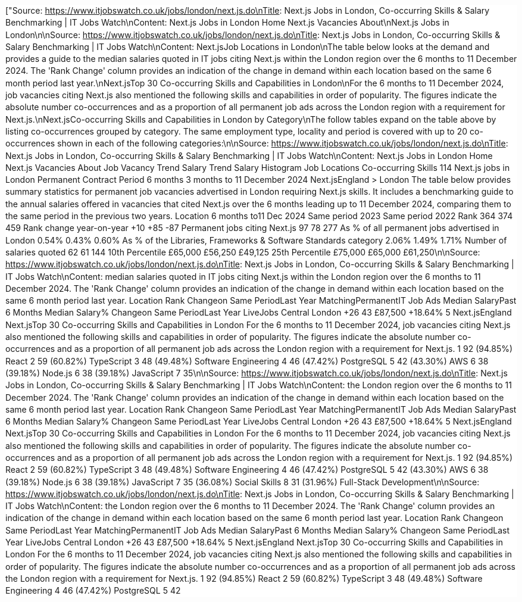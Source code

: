 
["Source: https://www.itjobswatch.co.uk/jobs/london/next.js.do\nTitle: Next.js Jobs in London, Co-occurring Skills & Salary Benchmarking | IT Jobs Watch\nContent: Next.js Jobs in London Home Next.js Vacancies About\nNext.js Jobs in London\n\nSource: https://www.itjobswatch.co.uk/jobs/london/next.js.do\nTitle: Next.js Jobs in London, Co-occurring Skills & Salary Benchmarking | IT Jobs Watch\nContent: Next.jsJob Locations in London\nThe table below looks at the demand and provides a guide to the median salaries quoted in IT jobs citing Next.js within the London region over the 6 months to 11 December 2024. The 'Rank Change' column provides an indication of the change in demand within each location based on the same 6 month period last year.\nNext.jsTop 30 Co-occurring Skills and Capabilities in London\nFor the 6 months to 11 December 2024, job vacancies citing Next.js also mentioned the following skills and capabilities in order of popularity. The figures indicate the absolute number co-occurrences and as a proportion of all permanent job ads across the London region with a requirement for Next.js.\nNext.jsCo-occurring Skills and Capabilities in London by Category\nThe follow tables expand on the table above by listing co-occurrences grouped by category. The same employment type, locality and period is covered with up to 20 co-occurrences shown in each of the following categories:\n\nSource: https://www.itjobswatch.co.uk/jobs/london/next.js.do\nTitle: Next.js Jobs in London, Co-occurring Skills & Salary Benchmarking | IT Jobs Watch\nContent: Next.js Jobs in London Home Next.js Vacancies About Job Vacancy Trend Salary Trend Salary Histogram Job Locations Co-occurring Skills 114 Next.js jobs in London Permanent Contract Period 6 months 3 months to 11 December 2024 Next.jsEngland > London The table below provides summary statistics for permanent job vacancies advertised in London requiring Next.js skills. It includes a benchmarking guide to the annual salaries offered in vacancies that cited Next.js over the 6 months leading up to 11 December 2024, comparing them to the same period in the previous two years. Location 6 months to11 Dec 2024 Same period 2023 Same period 2022 Rank 364 374 459 Rank change year-on-year +10 +85 -87 Permanent jobs citing Next.js 97 78 277 As % of all permanent jobs advertised in London 0.54% 0.43% 0.60% As % of the Libraries, Frameworks & Software Standards category 2.06% 1.49% 1.71% Number of salaries quoted 62 61 144 10th Percentile £65,000 £56,250 £49,125 25th Percentile £75,000 £65,000 £61,250\n\nSource: https://www.itjobswatch.co.uk/jobs/london/next.js.do\nTitle: Next.js Jobs in London, Co-occurring Skills & Salary Benchmarking | IT Jobs Watch\nContent: median salaries quoted in IT jobs citing Next.js within the London region over the 6 months to 11 December 2024. The 'Rank Change' column provides an indication of the change in demand within each location based on the same 6 month period last year. Location Rank Changeon Same PeriodLast Year MatchingPermanentIT Job Ads Median SalaryPast 6 Months Median Salary% Changeon Same PeriodLast Year LiveJobs Central London +26 43 £87,500 +18.64% 5 Next.jsEngland Next.jsTop 30 Co-occurring Skills and Capabilities in London For the 6 months to 11 December 2024, job vacancies citing Next.js also mentioned the following skills and capabilities in order of popularity. The figures indicate the absolute number co-occurrences and as a proportion of all permanent job ads across the London region with a requirement for Next.js. 1 92 (94.85%) React 2 59 (60.82%) TypeScript 3 48 (49.48%) Software Engineering 4 46 (47.42%) PostgreSQL 5 42 (43.30%) AWS 6 38 (39.18%) Node.js 6 38 (39.18%) JavaScript 7 35\n\nSource: https://www.itjobswatch.co.uk/jobs/london/next.js.do\nTitle: Next.js Jobs in London, Co-occurring Skills & Salary Benchmarking | IT Jobs Watch\nContent: the London region over the 6 months to 11 December 2024. The 'Rank Change' column provides an indication of the change in demand within each location based on the same 6 month period last year. Location Rank Changeon Same PeriodLast Year MatchingPermanentIT Job Ads Median SalaryPast 6 Months Median Salary% Changeon Same PeriodLast Year LiveJobs Central London +26 43 £87,500 +18.64% 5 Next.jsEngland Next.jsTop 30 Co-occurring Skills and Capabilities in London For the 6 months to 11 December 2024, job vacancies citing Next.js also mentioned the following skills and capabilities in order of popularity. The figures indicate the absolute number co-occurrences and as a proportion of all permanent job ads across the London region with a requirement for Next.js. 1 92 (94.85%) React 2 59 (60.82%) TypeScript 3 48 (49.48%) Software Engineering 4 46 (47.42%) PostgreSQL 5 42 (43.30%) AWS 6 38 (39.18%) Node.js 6 38 (39.18%) JavaScript 7 35 (36.08%) Social Skills 8 31 (31.96%) Full-Stack Development\n\nSource: https://www.itjobswatch.co.uk/jobs/london/next.js.do\nTitle: Next.js Jobs in London, Co-occurring Skills & Salary Benchmarking | IT Jobs Watch\nContent: the London region over the 6 months to 11 December 2024. The 'Rank Change' column provides an indication of the change in demand within each location based on the same 6 month period last year. Location Rank Changeon Same PeriodLast Year MatchingPermanentIT Job Ads Median SalaryPast 6 Months Median Salary% Changeon Same PeriodLast Year LiveJobs Central London +26 43 £87,500 +18.64% 5 Next.jsEngland Next.jsTop 30 Co-occurring Skills and Capabilities in London For the 6 months to 11 December 2024, job vacancies citing Next.js also mentioned the following skills and capabilities in order of popularity. The figures indicate the absolute number co-occurrences and as a proportion of all permanent job ads across the London region with a requirement for Next.js. 1 92 (94.85%) React 2 59 (60.82%) TypeScript 3 48 (49.48%) Software Engineering 4 46 (47.42%) PostgreSQL 5 42